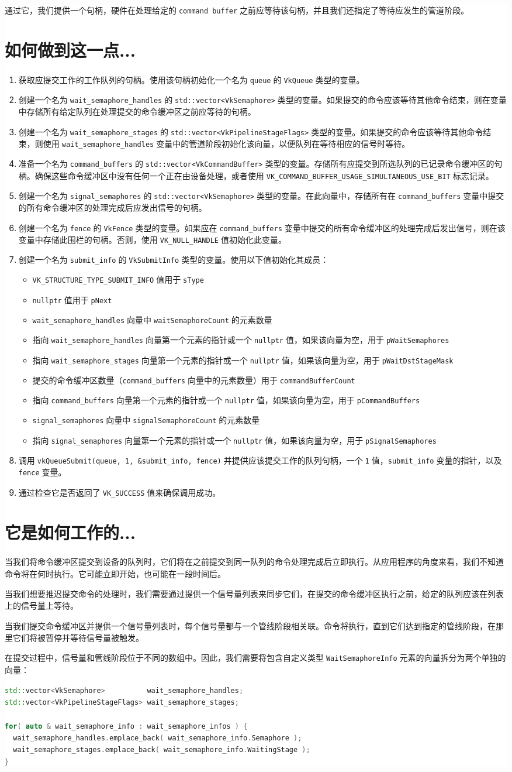 通过它，我们提供一个句柄，硬件在处理给定的 `command buffer` 之前应等待该句柄，并且我们还指定了等待应发生的管道阶段。

# 如何做到这一点...

1.  获取应提交工作的工作队列的句柄。使用该句柄初始化一个名为 `queue` 的 `VkQueue` 类型的变量。

1.  创建一个名为 `wait_semaphore_handles` 的 `std::vector<VkSemaphore>` 类型的变量。如果提交的命令应该等待其他命令结束，则在变量中存储所有给定队列在处理提交的命令缓冲区之前应等待的句柄。

1.  创建一个名为 `wait_semaphore_stages` 的 `std::vector<VkPipelineStageFlags>` 类型的变量。如果提交的命令应该等待其他命令结束，则使用 `wait_semaphore_handles` 变量中的管道阶段初始化该向量，以便队列在等待相应的信号时等待。

1.  准备一个名为 `command_buffers` 的 `std::vector<VkCommandBuffer>` 类型的变量。存储所有应提交到所选队列的已记录命令缓冲区的句柄。确保这些命令缓冲区中没有任何一个正在由设备处理，或者使用 `VK_COMMAND_BUFFER_USAGE_SIMULTANEOUS_USE_BIT` 标志记录。

1.  创建一个名为 `signal_semaphores` 的 `std::vector<VkSemaphore>` 类型的变量。在此向量中，存储所有在 `command_buffers` 变量中提交的所有命令缓冲区的处理完成后应发出信号的句柄。

1.  创建一个名为 `fence` 的 `VkFence` 类型的变量。如果应在 `command_buffers` 变量中提交的所有命令缓冲区的处理完成后发出信号，则在该变量中存储此围栏的句柄。否则，使用 `VK_NULL_HANDLE` 值初始化此变量。

1.  创建一个名为 `submit_info` 的 `VkSubmitInfo` 类型的变量。使用以下值初始化其成员：

    +   `VK_STRUCTURE_TYPE_SUBMIT_INFO` 值用于 `sType`

    +   `nullptr` 值用于 `pNext`

    +   `wait_semaphore_handles` 向量中 `waitSemaphoreCount` 的元素数量

    +   指向 `wait_semaphore_handles` 向量第一个元素的指针或一个 `nullptr` 值，如果该向量为空，用于 `pWaitSemaphores`

    +   指向 `wait_semaphore_stages` 向量第一个元素的指针或一个 `nullptr` 值，如果该向量为空，用于 `pWaitDstStageMask`

    +   提交的命令缓冲区数量（`command_buffers` 向量中的元素数量）用于 `commandBufferCount`

    +   指向 `command_buffers` 向量第一个元素的指针或一个 `nullptr` 值，如果该向量为空，用于 `pCommandBuffers`

    +   `signal_semaphores` 向量中 `signalSemaphoreCount` 的元素数量

    +   指向 `signal_semaphores` 向量第一个元素的指针或一个 `nullptr` 值，如果该向量为空，用于 `pSignalSemaphores`

1.  调用 `vkQueueSubmit(queue, 1, &submit_info, fence)` 并提供应该提交工作的队列句柄，一个 `1` 值，`submit_info` 变量的指针，以及 `fence` 变量。

1.  通过检查它是否返回了 `VK_SUCCESS` 值来确保调用成功。

# 它是如何工作的...

当我们将命令缓冲区提交到设备的队列时，它们将在之前提交到同一队列的命令处理完成后立即执行。从应用程序的角度来看，我们不知道命令将在何时执行。它可能立即开始，也可能在一段时间后。

当我们想要推迟提交命令的处理时，我们需要通过提供一个信号量列表来同步它们，在提交的命令缓冲区执行之前，给定的队列应该在列表上的信号量上等待。

当我们提交命令缓冲区并提供一个信号量列表时，每个信号量都与一个管线阶段相关联。命令将执行，直到它们达到指定的管线阶段，在那里它们将被暂停并等待信号量被触发。

在提交过程中，信号量和管线阶段位于不同的数组中。因此，我们需要将包含自定义类型 `WaitSemaphoreInfo` 元素的向量拆分为两个单独的向量：

```cpp
std::vector<VkSemaphore>          wait_semaphore_handles; 
std::vector<VkPipelineStageFlags> wait_semaphore_stages; 

for( auto & wait_semaphore_info : wait_semaphore_infos ) { 
  wait_semaphore_handles.emplace_back( wait_semaphore_info.Semaphore ); 
  wait_semaphore_stages.emplace_back( wait_semaphore_info.WaitingStage ); 
}

```
